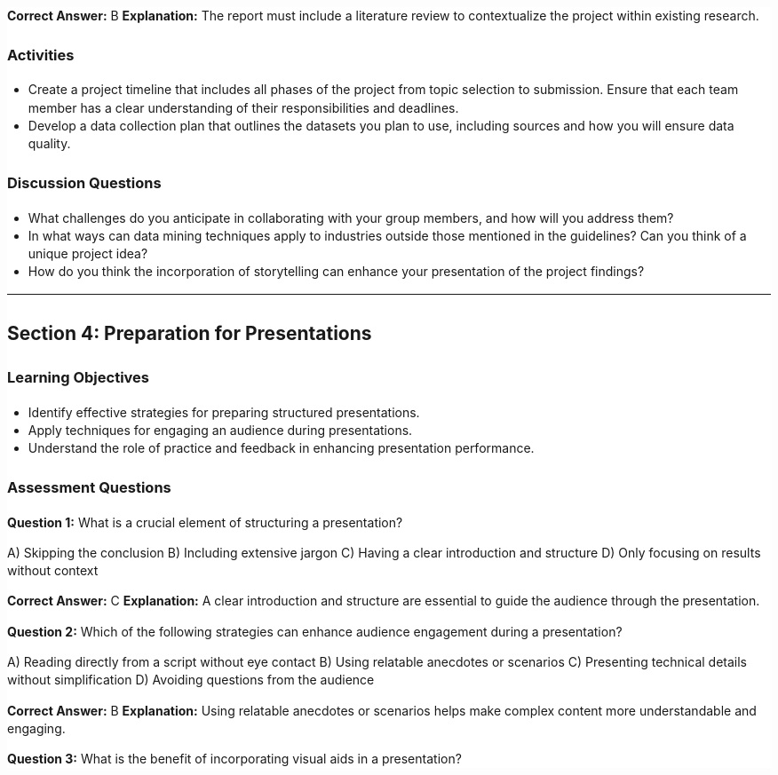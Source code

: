 **Correct Answer:** B
**Explanation:** The report must include a literature review to contextualize the project within existing research.

### Activities
- Create a project timeline that includes all phases of the project from topic selection to submission. Ensure that each team member has a clear understanding of their responsibilities and deadlines.
- Develop a data collection plan that outlines the datasets you plan to use, including sources and how you will ensure data quality.

### Discussion Questions
- What challenges do you anticipate in collaborating with your group members, and how will you address them?
- In what ways can data mining techniques apply to industries outside those mentioned in the guidelines? Can you think of a unique project idea?
- How do you think the incorporation of storytelling can enhance your presentation of the project findings?

---

## Section 4: Preparation for Presentations

### Learning Objectives
- Identify effective strategies for preparing structured presentations.
- Apply techniques for engaging an audience during presentations.
- Understand the role of practice and feedback in enhancing presentation performance.

### Assessment Questions

**Question 1:** What is a crucial element of structuring a presentation?

  A) Skipping the conclusion
  B) Including extensive jargon
  C) Having a clear introduction and structure
  D) Only focusing on results without context

**Correct Answer:** C
**Explanation:** A clear introduction and structure are essential to guide the audience through the presentation.

**Question 2:** Which of the following strategies can enhance audience engagement during a presentation?

  A) Reading directly from a script without eye contact
  B) Using relatable anecdotes or scenarios
  C) Presenting technical details without simplification
  D) Avoiding questions from the audience

**Correct Answer:** B
**Explanation:** Using relatable anecdotes or scenarios helps make complex content more understandable and engaging.

**Question 3:** What is the benefit of incorporating visual aids in a presentation?
